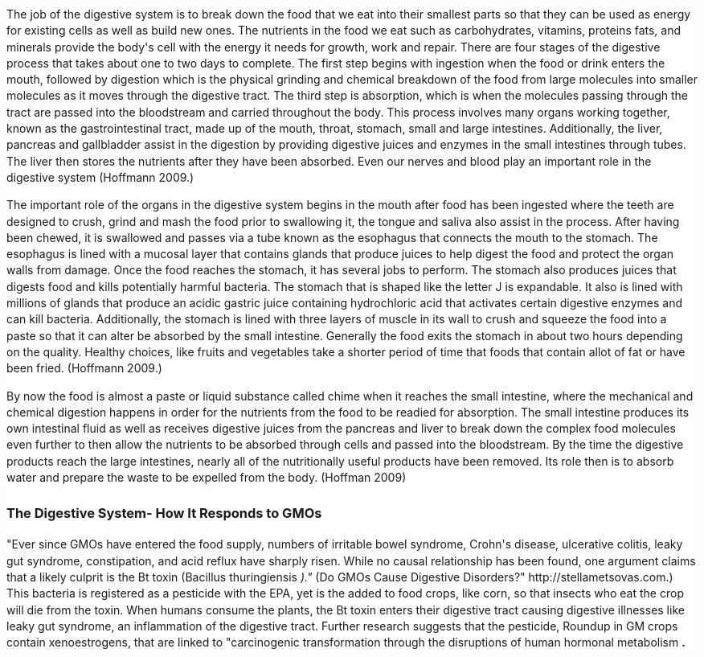 The job of the digestive system is to break down the food that we eat into their smallest parts so that they can be used as energy for existing cells as well as build new ones. The nutrients in the food we eat such as carbohydrates, vitamins, proteins fats, and minerals provide the body's cell with the energy it needs for growth, work and repair. There are four stages of the digestive process that takes about one to two days to complete. The first step begins with ingestion when the food or drink enters the mouth, followed by digestion which is the physical grinding and chemical breakdown of the food from large molecules into smaller molecules as it moves through the digestive tract. The third step is absorption, which is when the molecules passing through the tract are passed into the bloodstream and carried throughout the body. This process involves many organs working together, known as the gastrointestinal tract, made up of the mouth, throat, stomach, small and large intestines. Additionally, the liver, pancreas and gallbladder assist in the digestion by providing digestive juices and enzymes in the small intestines through tubes. The liver then stores the nutrients after they have been absorbed. Even our nerves and blood play an important role in the digestive system (Hoffmann 2009.)
</p>
<p>
The important role of the organs in the digestive system begins in the mouth after food has been ingested where the teeth are designed to crush, grind and mash the food prior to swallowing it, the tongue and saliva also assist in the process. After having been chewed, it is swallowed and passes via a tube known as the esophagus that connects the mouth to the stomach. The esophagus is lined with a mucosal layer that contains glands that produce juices to help digest the food and protect the organ walls from damage. Once the food reaches the stomach, it has several jobs to perform. The stomach also produces juices that digests food and kills potentially harmful bacteria. The stomach that is shaped like the letter J is expandable. It also is lined with millions of glands that produce an acidic gastric juice containing hydrochloric acid that activates certain digestive enzymes and can kill bacteria. Additionally, the stomach is lined with three layers of muscle in its wall to crush and squeeze the food into a paste so that it can alter be absorbed by the small intestine. Generally the food exits the stomach in about two hours depending on the quality. Healthy choices, like fruits and vegetables take a shorter period of time that foods that contain allot of fat or have been fried. (Hoffmann 2009.)
</p>
<p>
By now the food is almost a paste or liquid substance called chime when it reaches the small intestine, where the mechanical and chemical digestion happens in order for the nutrients from the food to be readied for absorption. The small intestine produces its own intestinal fluid as well as receives digestive juices from the pancreas and liver to break down the complex food molecules even further to then allow the nutrients to be absorbed through cells and passed into the bloodstream. By the time the digestive products reach the large intestines, nearly all of the nutritionally useful products have been removed. Its role then is to absorb water and prepare the waste to be expelled from the body. (Hoffman 2009)
</p>
<h3>
The Digestive System- How It Responds to GMOs
</h3>
<p>
"Ever since GMOs have entered the food supply, numbers of irritable bowel syndrome, Crohn's disease, ulcerative colitis, leaky gut syndrome, constipation, and acid reflux have sharply risen. While no causal relationship has been found, one argument claims that a likely culprit is the Bt toxin (Bacillus thuringiensis
<i>
)."
</i>
(Do GMOs Cause Digestive Disorders?" http://stellametsovas.com.)  This bacteria is registered as a pesticide with the EPA, yet is the added to food crops, like corn, so that insects who eat the crop will die from the toxin.  When humans consume the plants, the Bt toxin enters their digestive tract causing digestive illnesses like leaky gut syndrome, an inflammation of the digestive tract. Further research suggests that the pesticide, Roundup in GM crops contain xenoestrogens, that are linked to "carcinogenic transformation through the disruptions of human
<b>
</b>
hormonal metabolism
<b>
.
</b>